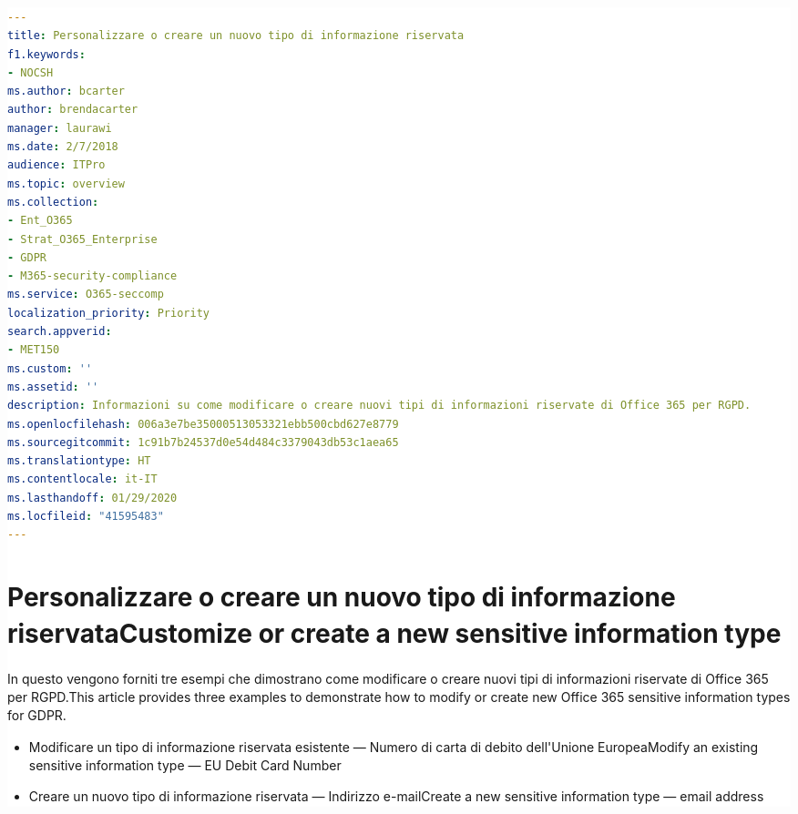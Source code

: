 ```yaml
---
title: Personalizzare o creare un nuovo tipo di informazione riservata
f1.keywords:
- NOCSH
ms.author: bcarter
author: brendacarter
manager: laurawi
ms.date: 2/7/2018
audience: ITPro
ms.topic: overview
ms.collection:
- Ent_O365
- Strat_O365_Enterprise
- GDPR
- M365-security-compliance
ms.service: O365-seccomp
localization_priority: Priority
search.appverid:
- MET150
ms.custom: ''
ms.assetid: ''
description: Informazioni su come modificare o creare nuovi tipi di informazioni riservate di Office 365 per RGPD.
ms.openlocfilehash: 006a3e7be35000513053321ebb500cbd627e8779
ms.sourcegitcommit: 1c91b7b24537d0e54d484c3379043db53c1aea65
ms.translationtype: HT
ms.contentlocale: it-IT
ms.lasthandoff: 01/29/2020
ms.locfileid: "41595483"
---
```

# <a name="customize-or-create-a-new-sensitive-information-type"></a><span data-ttu-id="68dfd-103">Personalizzare o creare un nuovo tipo di informazione riservata</span><span class="sxs-lookup"><span data-stu-id="68dfd-103">Customize or create a new sensitive information type</span></span>

<span data-ttu-id="68dfd-104">In questo vengono forniti tre esempi che dimostrano come modificare o creare nuovi tipi di informazioni riservate di Office 365 per RGPD.</span><span class="sxs-lookup"><span data-stu-id="68dfd-104">This article provides three examples to demonstrate how to modify or create new Office 365 sensitive information types for GDPR.</span></span>

- <span data-ttu-id="68dfd-105">Modificare un tipo di informazione riservata esistente — Numero di carta di debito dell'Unione Europea</span><span class="sxs-lookup"><span data-stu-id="68dfd-105">Modify an existing sensitive information type — EU Debit Card Number</span></span>

- <span data-ttu-id="68dfd-106">Creare un nuovo tipo di informazione riservata — Indirizzo e-mail</span><span class="sxs-lookup"><span data-stu-id="68dfd-106">Create a new sensitive information type — email address</span></span>
